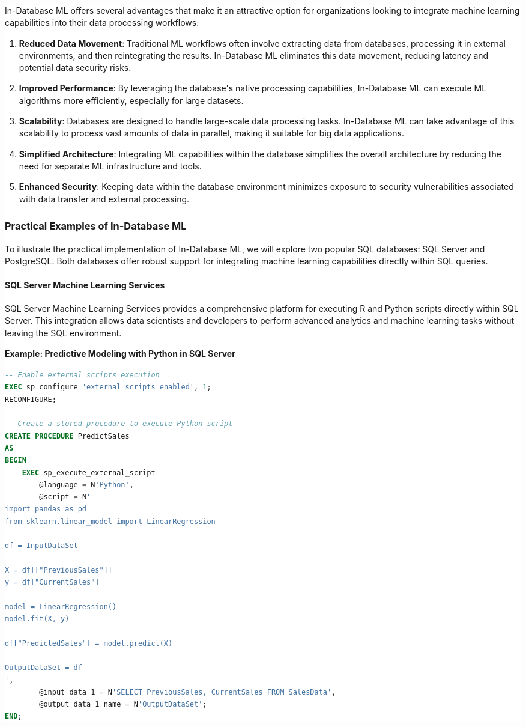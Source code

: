 In-Database ML offers several advantages that make it an attractive option for organizations looking to integrate machine learning capabilities into their data processing workflows:

1. **Reduced Data Movement**: Traditional ML workflows often involve extracting data from databases, processing it in external environments, and then reintegrating the results. In-Database ML eliminates this data movement, reducing latency and potential data security risks.

2. **Improved Performance**: By leveraging the database's native processing capabilities, In-Database ML can execute ML algorithms more efficiently, especially for large datasets.

3. **Scalability**: Databases are designed to handle large-scale data processing tasks. In-Database ML can take advantage of this scalability to process vast amounts of data in parallel, making it suitable for big data applications.

4. **Simplified Architecture**: Integrating ML capabilities within the database simplifies the overall architecture by reducing the need for separate ML infrastructure and tools.

5. **Enhanced Security**: Keeping data within the database environment minimizes exposure to security vulnerabilities associated with data transfer and external processing.

### Practical Examples of In-Database ML

To illustrate the practical implementation of In-Database ML, we will explore two popular SQL databases: SQL Server and PostgreSQL. Both databases offer robust support for integrating machine learning capabilities directly within SQL queries.

#### SQL Server Machine Learning Services

SQL Server Machine Learning Services provides a comprehensive platform for executing R and Python scripts directly within SQL Server. This integration allows data scientists and developers to perform advanced analytics and machine learning tasks without leaving the SQL environment.

**Example: Predictive Modeling with Python in SQL Server**

```sql
-- Enable external scripts execution
EXEC sp_configure 'external scripts enabled', 1;
RECONFIGURE;

-- Create a stored procedure to execute Python script
CREATE PROCEDURE PredictSales
AS
BEGIN
    EXEC sp_execute_external_script
        @language = N'Python',
        @script = N'
import pandas as pd
from sklearn.linear_model import LinearRegression

df = InputDataSet

X = df[["PreviousSales"]]
y = df["CurrentSales"]

model = LinearRegression()
model.fit(X, y)

df["PredictedSales"] = model.predict(X)

OutputDataSet = df
',
        @input_data_1 = N'SELECT PreviousSales, CurrentSales FROM SalesData',
        @output_data_1_name = N'OutputDataSet';
END;
```
